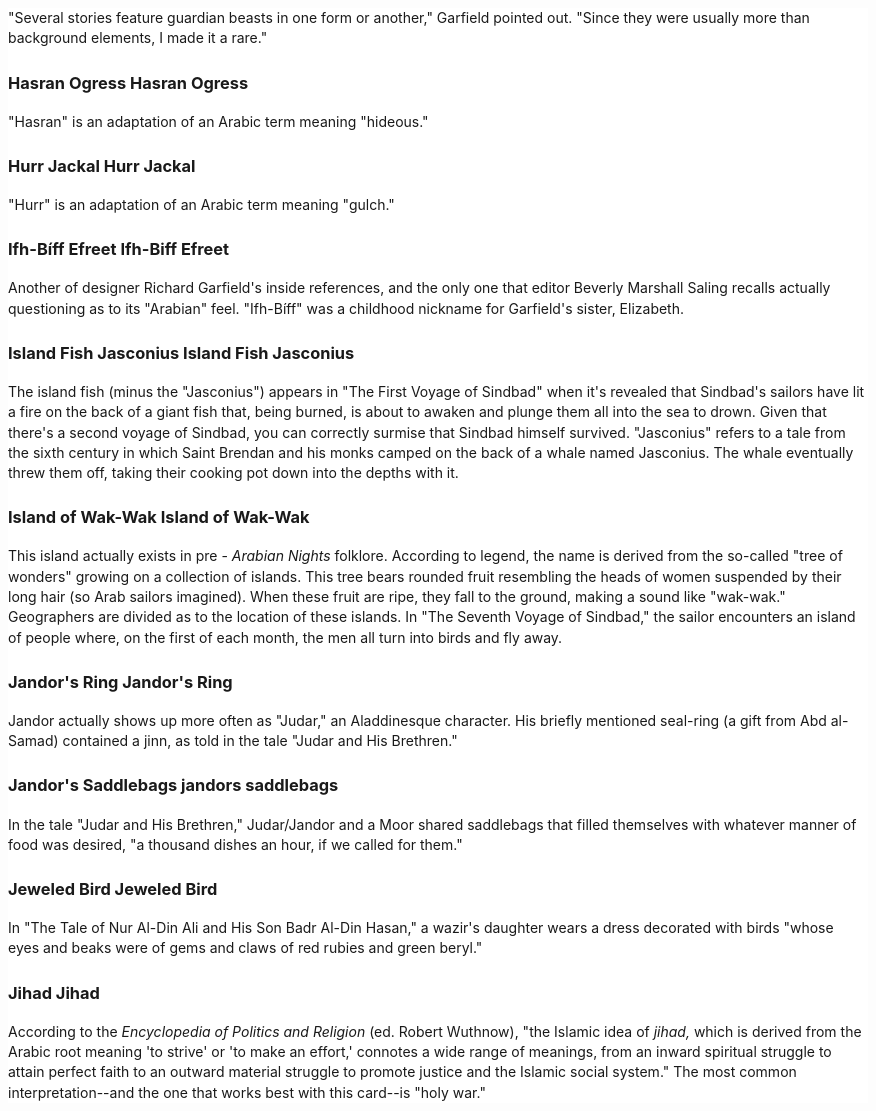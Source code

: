 "Several stories feature guardian beasts in one form or another," Garfield pointed out. "Since they were usually more than background elements, I made it a rare."

### Hasran Ogress Hasran Ogress

"Hasran" is an adaptation of an Arabic term meaning "hideous."

### Hurr Jackal Hurr Jackal

"Hurr" is an adaptation of an Arabic term meaning "gulch."

### Ifh-Bíff Efreet Ifh-Biff Efreet

Another of designer Richard Garfield's inside references, and the only one that editor Beverly Marshall Saling recalls actually questioning as to its "Arabian" feel. "Ifh-Bíff" was a childhood nickname for Garfield's sister, Elizabeth.

### Island Fish Jasconius Island Fish Jasconius

The island fish (minus the "Jasconius") appears in "The First Voyage of Sindbad" when it's revealed that Sindbad's sailors have lit a fire on the back of a giant fish that, being burned, is about to awaken and plunge them all into the sea to drown. Given that there's a second voyage of Sindbad, you can correctly surmise that Sindbad himself survived. "Jasconius" refers to a tale from the sixth century in which Saint Brendan and his monks camped on the back of a whale named Jasconius. The whale eventually threw them off, taking their cooking pot down into the depths with it.

### Island of Wak-Wak Island of Wak-Wak

This island actually exists in pre - *Arabian Nights* folklore. According to legend, the name is derived from the so-called "tree of wonders" growing on a collection of islands. This tree bears rounded fruit resembling the heads of women suspended by their long hair (so Arab sailors imagined). When these fruit are ripe, they fall to the ground, making a sound like "wak-wak." Geographers are divided as to the location of these islands. In "The Seventh Voyage of Sindbad," the sailor encounters an island of people where, on the first of each month, the men all turn into birds and fly away.

### Jandor's Ring Jandor's Ring

Jandor actually shows up more often as "Judar," an Aladdinesque character. His briefly mentioned seal-ring (a gift from Abd al-Samad) contained a jinn, as told in the tale "Judar and His Brethren."

### Jandor's Saddlebags jandors saddlebags

In the tale "Judar and His Brethren," Judar/Jandor and a Moor shared saddlebags that filled themselves with whatever manner of food was desired, "a thousand dishes an hour, if we called for them."

### Jeweled Bird Jeweled Bird

In "The Tale of Nur Al-Din Ali and His Son Badr Al-Din Hasan," a wazir's daughter wears a dress decorated with birds "whose eyes and beaks were of gems and claws of red rubies and green beryl."

### Jihad Jihad

According to the *Encyclopedia of Politics and Religion* (ed. Robert Wuthnow), "the Islamic idea of *jihad,* which is derived from the Arabic root meaning 'to strive' or 'to make an effort,' connotes a wide range of meanings, from an inward spiritual struggle to attain perfect faith to an outward material struggle to promote justice and the Islamic social system." The most common interpretation--and the one that works best with this card--is "holy war."
